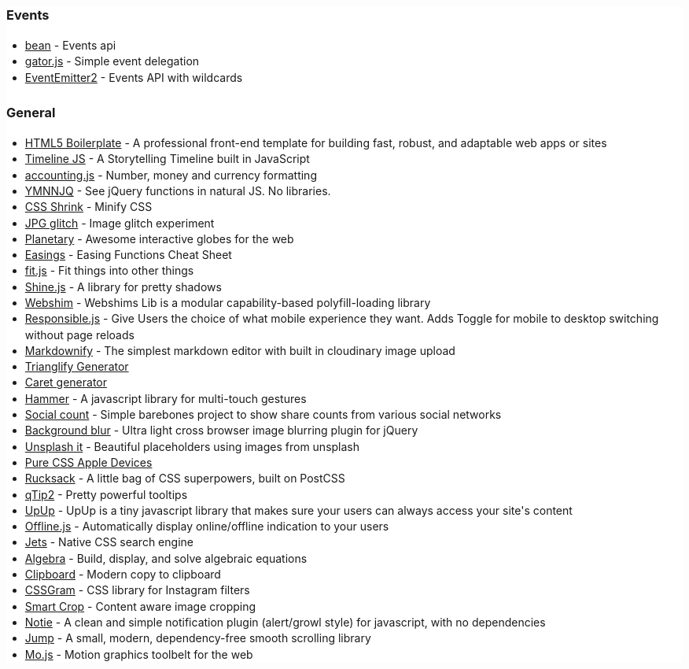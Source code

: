 ### Events
- [bean](https://github.com/fat/bean) - Events api
- [gator.js](http://craig.is/riding/gators) - Simple event delegation
- [EventEmitter2](https://github.com/asyncly/EventEmitter2) - Events API with wildcards

### General
- [HTML5 Boilerplate](https://github.com/h5bp/html5-boilerplate) - A professional front-end template for building fast, robust, and adaptable web apps or sites
- [Timeline JS](https://github.com/NUKnightLab/TimelineJS) - A Storytelling Timeline built in JavaScript
- [accounting.js](http://openexchangerates.github.io/accounting.js/) - Number, money and currency formatting
- [YMNNJQ](http://youmightnotneedjquery.com/) - See jQuery functions in natural JS. No libraries.
- [CSS Shrink](http://cssshrink.com/) - Minify CSS
- [JPG glitch](http://snorpey.github.io/jpg-glitch/) - Image glitch experiment
- [Planetary](https://github.com/BinaryMuse/planetary.js) - Awesome interactive globes for the web
- [Easings](http://easings.net/) - Easing Functions Cheat Sheet
- [fit.js](https://github.com/soulwire/fit.js) - Fit things into other things
- [Shine.js](https://github.com/bigspaceship/shine.js) - A library for pretty shadows
- [Webshim](https://github.com/aFarkas/webshim/) - Webshims Lib is a modular capability-based polyfill-loading library
- [Responsible.js](https://github.com/DavidWells/responsible) - Give Users the choice of what mobile experience they want. Adds Toggle for mobile to desktop switching without page reloads
- [Markdownify](https://github.com/tibastral/markdownify) - The simplest markdown editor with built in cloudinary image upload
- [Trianglify Generator](http://qrohlf.com/trianglify-generator/)
- [Caret generator](http://lugolabs.com/caret)
- [Hammer](https://github.com/hammerjs/hammer.js) - A javascript library for multi-touch gestures
- [Social count](https://github.com/filamentgroup/SocialCount) - Simple barebones project to show share counts from various social networks
- [Background blur](https://github.com/msurguy/background-blur) - Ultra light cross browser image blurring plugin for jQuery
- [Unsplash it](https://unsplash.it/) - Beautiful placeholders using images from unsplash
- [Pure CSS Apple Devices](http://purecssapple.com/)
- [Rucksack](https://github.com/simplaio/rucksack) - A little bag of CSS superpowers, built on PostCSS
- [qTip2](https://github.com/qTip2/qTip2) - Pretty powerful tooltips
- [UpUp](https://github.com/TalAter/UpUp/) - UpUp is a tiny javascript library that makes sure your users can always access your site's content
- [Offline.js](https://github.com/HubSpot/offline) - Automatically display online/offline indication to your users
- [Jets](https://github.com/NeXTs/Jets.js) - Native CSS search engine
- [Algebra](https://github.com/nicolewhite/algebra.js) - Build, display, and solve algebraic equations
- [Clipboard](https://github.com/zenorocha/clipboard.js) - Modern copy to clipboard
- [CSSGram](https://github.com/una/CSSgram) - CSS library for Instagram filters
- [Smart Crop](https://github.com/jwagner/smartcrop.js) - Content aware image cropping
- [Notie](https://github.com/jaredreich/notie.js) - A clean and simple notification plugin (alert/growl style) for javascript, with no dependencies
- [Jump](https://github.com/callmecavs/jump.js) - A small, modern, dependency-free smooth scrolling library
- [Mo.js](https://github.com/legomushroom/mojs) - Motion graphics toolbelt for the web
